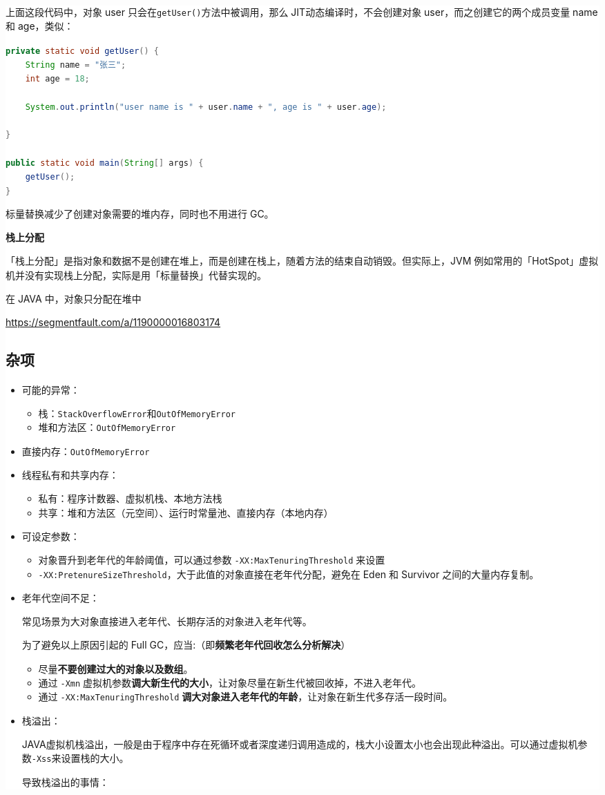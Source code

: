 
上面这段代码中，对象 user 只会在`getUser()`方法中被调用，那么 JIT动态编译时，不会创建对象 user，而之创建它的两个成员变量 name 和 age，类似：

```java
private static void getUser() {
    String name = "张三";
    int age = 18;

    System.out.println("user name is " + user.name + ", age is " + user.age);

}

public static void main(String[] args) {
    getUser();
}
```

标量替换减少了创建对象需要的堆内存，同时也不用进行 GC。

**栈上分配**

「栈上分配」是指对象和数据不是创建在堆上，而是创建在栈上，随着方法的结束自动销毁。但实际上，JVM 例如常用的「HotSpot」虚拟机并没有实现栈上分配，实际是用「标量替换」代替实现的。

在 JAVA 中，对象只分配在堆中

https://segmentfault.com/a/1190000016803174

## 杂项

- 可能的异常：
  
  - 栈：`StackOverflowError`和`OutOfMemoryError`
  - 堆和方法区：`OutOfMemoryError`
- 直接内存：`OutOfMemoryError`
  
- 线程私有和共享内存：
  - 私有：程序计数器、虚拟机栈、本地方法栈
  - 共享：堆和方法区（元空间）、运行时常量池、直接内存（本地内存）

- 可设定参数：

  - 对象晋升到老年代的年龄阈值，可以通过参数 `-XX:MaxTenuringThreshold` 来设置
  - `-XX:PretenureSizeThreshold`，大于此值的对象直接在老年代分配，避免在 Eden 和 Survivor 之间的大量内存复制。

- 老年代空间不足：

  常见场景为大对象直接进入老年代、长期存活的对象进入老年代等。

  为了避免以上原因引起的 Full GC，应当:（即**频繁老年代回收怎么分析解决**）

  - 尽量**不要创建过大的对象以及数组**。
  - 通过 `-Xmn` 虚拟机参数**调大新生代的大小**，让对象尽量在新生代被回收掉，不进入老年代。
  - 通过 `-XX:MaxTenuringThreshold` **调大对象进入老年代的年龄**，让对象在新生代多存活一段时间。

- 栈溢出：

  JAVA虚拟机栈溢出，一般是由于程序中存在死循环或者深度递归调用造成的，栈大小设置太小也会出现此种溢出。可以通过虚拟机参数`-Xss`来设置栈的大小。

  导致栈溢出的事情：
